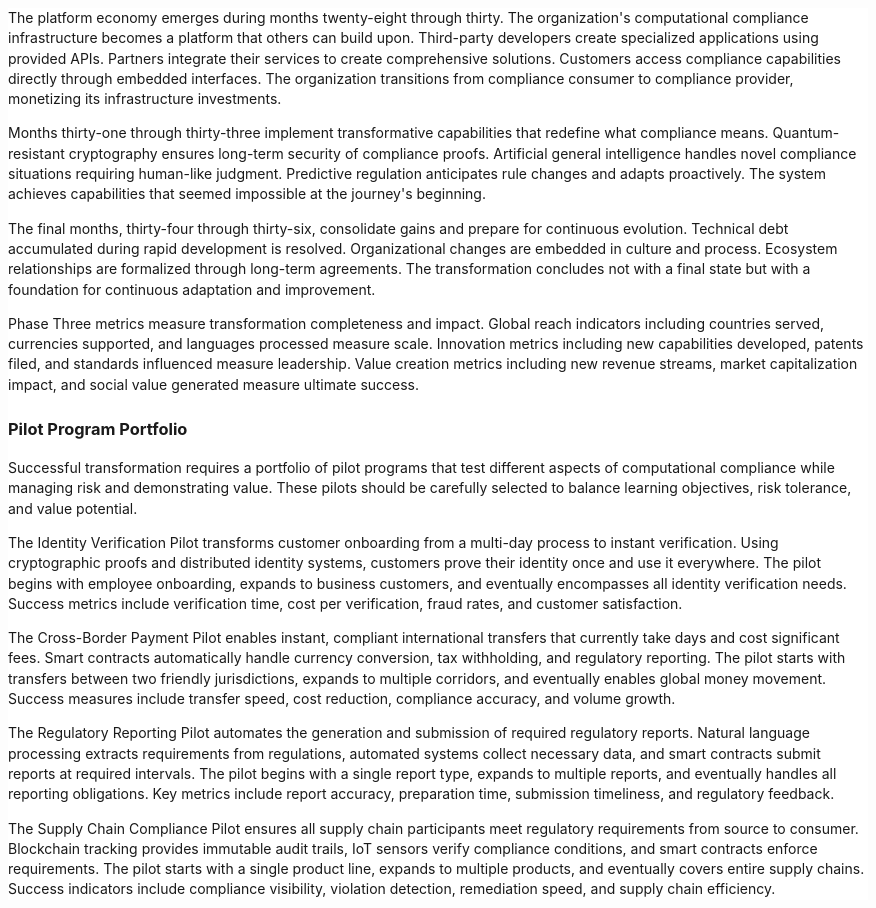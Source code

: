 The platform economy emerges during months twenty-eight through thirty. The organization's computational compliance infrastructure becomes a platform that others can build upon. Third-party developers create specialized applications using provided APIs. Partners integrate their services to create comprehensive solutions. Customers access compliance capabilities directly through embedded interfaces. The organization transitions from compliance consumer to compliance provider, monetizing its infrastructure investments.

Months thirty-one through thirty-three implement transformative capabilities that redefine what compliance means. Quantum-resistant cryptography ensures long-term security of compliance proofs. Artificial general intelligence handles novel compliance situations requiring human-like judgment. Predictive regulation anticipates rule changes and adapts proactively. The system achieves capabilities that seemed impossible at the journey's beginning.

The final months, thirty-four through thirty-six, consolidate gains and prepare for continuous evolution. Technical debt accumulated during rapid development is resolved. Organizational changes are embedded in culture and process. Ecosystem relationships are formalized through long-term agreements. The transformation concludes not with a final state but with a foundation for continuous adaptation and improvement.

Phase Three metrics measure transformation completeness and impact. Global reach indicators including countries served, currencies supported, and languages processed measure scale. Innovation metrics including new capabilities developed, patents filed, and standards influenced measure leadership. Value creation metrics including new revenue streams, market capitalization impact, and social value generated measure ultimate success.

### Pilot Program Portfolio

Successful transformation requires a portfolio of pilot programs that test different aspects of computational compliance while managing risk and demonstrating value. These pilots should be carefully selected to balance learning objectives, risk tolerance, and value potential.

The Identity Verification Pilot transforms customer onboarding from a multi-day process to instant verification. Using cryptographic proofs and distributed identity systems, customers prove their identity once and use it everywhere. The pilot begins with employee onboarding, expands to business customers, and eventually encompasses all identity verification needs. Success metrics include verification time, cost per verification, fraud rates, and customer satisfaction.

The Cross-Border Payment Pilot enables instant, compliant international transfers that currently take days and cost significant fees. Smart contracts automatically handle currency conversion, tax withholding, and regulatory reporting. The pilot starts with transfers between two friendly jurisdictions, expands to multiple corridors, and eventually enables global money movement. Success measures include transfer speed, cost reduction, compliance accuracy, and volume growth.

The Regulatory Reporting Pilot automates the generation and submission of required regulatory reports. Natural language processing extracts requirements from regulations, automated systems collect necessary data, and smart contracts submit reports at required intervals. The pilot begins with a single report type, expands to multiple reports, and eventually handles all reporting obligations. Key metrics include report accuracy, preparation time, submission timeliness, and regulatory feedback.

The Supply Chain Compliance Pilot ensures all supply chain participants meet regulatory requirements from source to consumer. Blockchain tracking provides immutable audit trails, IoT sensors verify compliance conditions, and smart contracts enforce requirements. The pilot starts with a single product line, expands to multiple products, and eventually covers entire supply chains. Success indicators include compliance visibility, violation detection, remediation speed, and supply chain efficiency.
